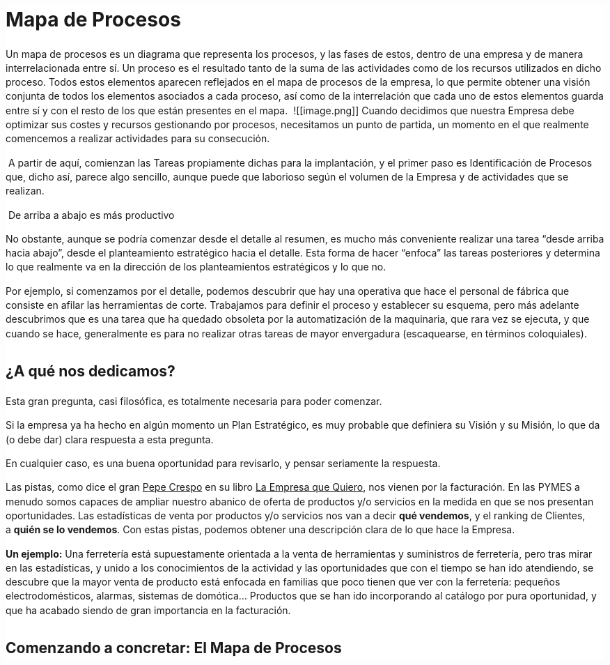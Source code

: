 # Mapa de Procesos
Un mapa de procesos es un diagrama que representa los procesos, y las fases de estos, dentro de una empresa y de manera interrelacionada entre sí. Un proceso es el resultado tanto de la suma de las actividades como de los recursos utilizados en dicho proceso. Todos estos elementos aparecen reflejados en el mapa de procesos de la empresa, lo que permite obtener una visión conjunta de todos los elementos asociados a cada proceso, así como de la interrelación que cada uno de estos elementos guarda entre sí y con el resto de los que están presentes en el mapa. 
![[image.png]]
Cuando decidimos que nuestra Empresa debe optimizar sus costes y recursos gestionando por procesos, necesitamos un punto de partida, un momento en el que realmente comencemos a realizar actividades para su consecución.

 A partir de aquí, comienzan las Tareas propiamente dichas para la implantación, y el primer paso es Identificación de Procesos que, dicho así, parece algo sencillo, aunque puede que laborioso según el volumen de la Empresa y de actividades que se realizan.

 De arriba a abajo es más productivo  

No obstante, aunque se podría comenzar desde el detalle al resumen, es mucho más conveniente realizar una tarea “desde arriba hacia abajo”, desde el planteamiento estratégico hacia el detalle. Esta forma de hacer “enfoca” las tareas posteriores y determina lo que realmente va en la dirección de los planteamientos estratégicos y lo que no.

Por ejemplo, si comenzamos por el detalle, podemos descubrir que hay una operativa que hace el personal de fábrica que consiste en afilar las herramientas de corte. Trabajamos para definir el proceso y establecer su esquema, pero más adelante descubrimos que es una tarea que ha quedado obsoleta por la automatización de la maquinaria, que rara vez se ejecuta, y que cuando se hace, generalmente es para no realizar otras tareas de mayor envergadura (escaquearse, en términos coloquiales).

## ¿A qué nos dedicamos?

Esta gran pregunta, casi filosófica, es totalmente necesaria para poder comenzar.

Si la empresa ya ha hecho en algún momento un Plan Estratégico, es muy probable que definiera su Visión y su Misión, lo que da (o debe dar) clara respuesta a esta pregunta.

En cualquier caso, es una buena oportunidad para revisarlo, y pensar seriamente la respuesta.

Las pistas, como dice el gran [Pepe Crespo](https://www.linkedin.com/in/pepecrespo/) en su libro [La Empresa que Quiero](https://www.profiteditorial.com/libro/la-empresa-que-quiero/), nos vienen por la facturación. En las PYMES a menudo somos capaces de ampliar nuestro abanico de oferta de productos y/o servicios en la medida en que se nos presentan oportunidades. Las estadísticas de venta por productos y/o servicios nos van a decir **qué vendemos**, y el ranking de Clientes, a **quién se lo vendemos**. Con estas pistas, podemos obtener una descripción clara de lo que hace la Empresa.

**Un ejemplo:** Una ferretería está supuestamente orientada a la venta de herramientas y suministros de ferretería, pero tras mirar en las estadísticas, y unido a los conocimientos de la actividad y las oportunidades que con el tiempo se han ido atendiendo, se descubre que la mayor venta de producto está enfocada en familias que poco tienen que ver con la ferretería: pequeños electrodomésticos, alarmas, sistemas de domótica… Productos que se han ido incorporando al catálogo por pura oportunidad, y que ha acabado siendo de gran importancia en la facturación.

## Comenzando a concretar: El Mapa de Procesos
